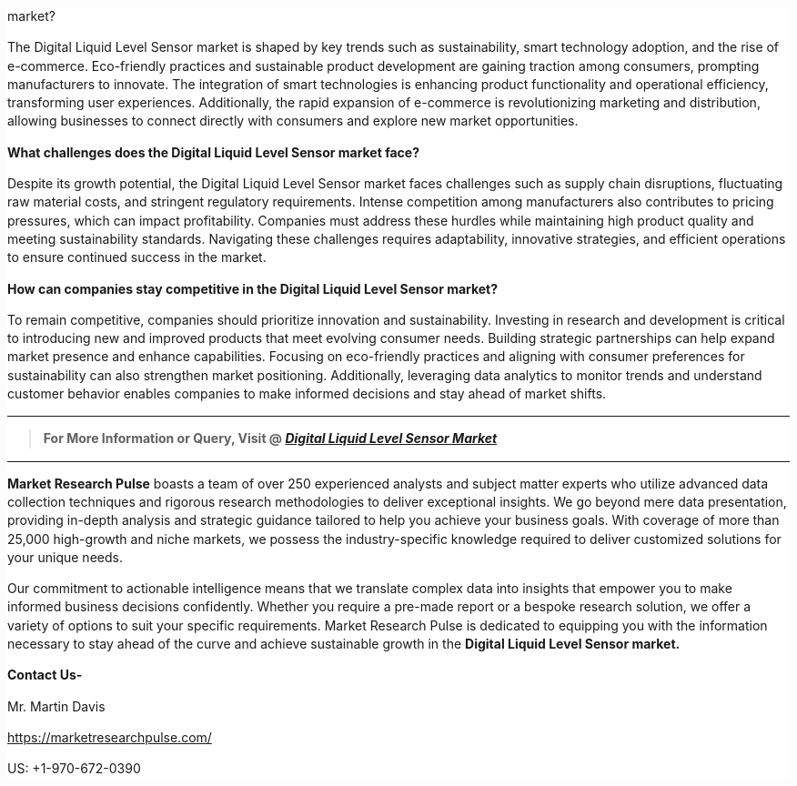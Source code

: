 market?</strong></p><p>The Digital Liquid Level Sensor market is shaped by key trends such as sustainability, smart technology adoption, and the rise of e-commerce. Eco-friendly practices and sustainable product development are gaining traction among consumers, prompting manufacturers to innovate. The integration of smart technologies is enhancing product functionality and operational efficiency, transforming user experiences. Additionally, the rapid expansion of e-commerce is revolutionizing marketing and distribution, allowing businesses to connect directly with consumers and explore new market opportunities.</p><p><strong>What challenges does the Digital Liquid Level Sensor market face?</strong></p><p>Despite its growth potential, the Digital Liquid Level Sensor market faces challenges such as supply chain disruptions, fluctuating raw material costs, and stringent regulatory requirements. Intense competition among manufacturers also contributes to pricing pressures, which can impact profitability. Companies must address these hurdles while maintaining high product quality and meeting sustainability standards. Navigating these challenges requires adaptability, innovative strategies, and efficient operations to ensure continued success in the market.</p><p><strong>How can companies stay competitive in the Digital Liquid Level Sensor market?</strong></p><p>To remain competitive, companies should prioritize innovation and sustainability. Investing in research and development is critical to introducing new and improved products that meet evolving consumer needs. Building strategic partnerships can help expand market presence and enhance capabilities. Focusing on eco-friendly practices and aligning with consumer preferences for sustainability can also strengthen market positioning. Additionally, leveraging data analytics to monitor trends and understand customer behavior enables companies to make informed decisions and stay ahead of market shifts.</p><hr /><blockquote><p><strong>For More Information or Query, Visit @&nbsp;<em><a href="https://marketresearchpulse.com/report/94797/digital-liquid-level-sensor-market?utm_source=Linkedin&utm_medium=0110">Digital Liquid Level Sensor Market</a></em></strong></p></blockquote><hr /><p><strong>Market Research Pulse</strong> boasts a team of over 250 experienced analysts and subject matter experts who utilize advanced data collection techniques and rigorous research methodologies to deliver exceptional insights. We go beyond mere data presentation, providing in-depth analysis and strategic guidance tailored to help you achieve your business goals. With coverage of more than 25,000 high-growth and niche markets, we possess the industry-specific knowledge required to deliver customized solutions for your unique needs.</p><p>Our commitment to actionable intelligence means that we translate complex data into insights that empower you to make informed business decisions confidently. Whether you require a pre-made report or a bespoke research solution, we offer a variety of options to suit your specific requirements. Market Research Pulse is dedicated to equipping you with the information necessary to stay ahead of the curve and achieve sustainable growth in the <strong>Digital Liquid Level Sensor market.</strong></p><p><strong>Contact Us-</strong></p><p>Mr. Martin Davis</p><p>https://marketresearchpulse.com/</p><p>US: +1-970-672-0390</p>